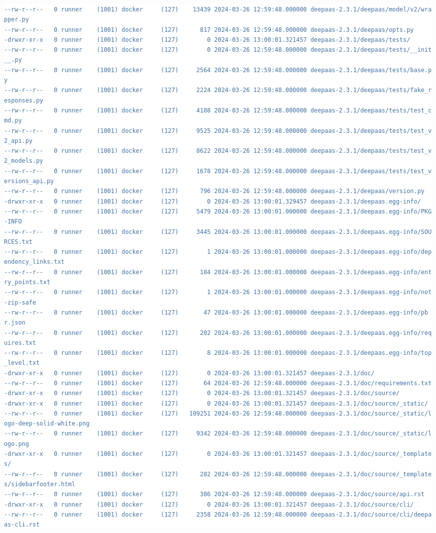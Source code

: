 ```diff
--rw-r--r--   0 runner    (1001) docker     (127)    13439 2024-03-26 12:59:48.000000 deepaas-2.3.1/deepaas/model/v2/wrapper.py
--rw-r--r--   0 runner    (1001) docker     (127)      817 2024-03-26 12:59:48.000000 deepaas-2.3.1/deepaas/opts.py
-drwxr-xr-x   0 runner    (1001) docker     (127)        0 2024-03-26 13:00:01.321457 deepaas-2.3.1/deepaas/tests/
--rw-r--r--   0 runner    (1001) docker     (127)        0 2024-03-26 12:59:48.000000 deepaas-2.3.1/deepaas/tests/__init__.py
--rw-r--r--   0 runner    (1001) docker     (127)     2564 2024-03-26 12:59:48.000000 deepaas-2.3.1/deepaas/tests/base.py
--rw-r--r--   0 runner    (1001) docker     (127)     2224 2024-03-26 12:59:48.000000 deepaas-2.3.1/deepaas/tests/fake_responses.py
--rw-r--r--   0 runner    (1001) docker     (127)     4188 2024-03-26 12:59:48.000000 deepaas-2.3.1/deepaas/tests/test_cmd.py
--rw-r--r--   0 runner    (1001) docker     (127)     9525 2024-03-26 12:59:48.000000 deepaas-2.3.1/deepaas/tests/test_v2_api.py
--rw-r--r--   0 runner    (1001) docker     (127)     8622 2024-03-26 12:59:48.000000 deepaas-2.3.1/deepaas/tests/test_v2_models.py
--rw-r--r--   0 runner    (1001) docker     (127)     1678 2024-03-26 12:59:48.000000 deepaas-2.3.1/deepaas/tests/test_versions_api.py
--rw-r--r--   0 runner    (1001) docker     (127)      796 2024-03-26 12:59:48.000000 deepaas-2.3.1/deepaas/version.py
-drwxr-xr-x   0 runner    (1001) docker     (127)        0 2024-03-26 13:00:01.329457 deepaas-2.3.1/deepaas.egg-info/
--rw-r--r--   0 runner    (1001) docker     (127)     5479 2024-03-26 13:00:01.000000 deepaas-2.3.1/deepaas.egg-info/PKG-INFO
--rw-r--r--   0 runner    (1001) docker     (127)     3445 2024-03-26 13:00:01.000000 deepaas-2.3.1/deepaas.egg-info/SOURCES.txt
--rw-r--r--   0 runner    (1001) docker     (127)        1 2024-03-26 13:00:01.000000 deepaas-2.3.1/deepaas.egg-info/dependency_links.txt
--rw-r--r--   0 runner    (1001) docker     (127)      184 2024-03-26 13:00:01.000000 deepaas-2.3.1/deepaas.egg-info/entry_points.txt
--rw-r--r--   0 runner    (1001) docker     (127)        1 2024-03-26 13:00:01.000000 deepaas-2.3.1/deepaas.egg-info/not-zip-safe
--rw-r--r--   0 runner    (1001) docker     (127)       47 2024-03-26 13:00:01.000000 deepaas-2.3.1/deepaas.egg-info/pbr.json
--rw-r--r--   0 runner    (1001) docker     (127)      202 2024-03-26 13:00:01.000000 deepaas-2.3.1/deepaas.egg-info/requires.txt
--rw-r--r--   0 runner    (1001) docker     (127)        8 2024-03-26 13:00:01.000000 deepaas-2.3.1/deepaas.egg-info/top_level.txt
-drwxr-xr-x   0 runner    (1001) docker     (127)        0 2024-03-26 13:00:01.321457 deepaas-2.3.1/doc/
--rw-r--r--   0 runner    (1001) docker     (127)       64 2024-03-26 12:59:48.000000 deepaas-2.3.1/doc/requirements.txt
-drwxr-xr-x   0 runner    (1001) docker     (127)        0 2024-03-26 13:00:01.321457 deepaas-2.3.1/doc/source/
-drwxr-xr-x   0 runner    (1001) docker     (127)        0 2024-03-26 13:00:01.321457 deepaas-2.3.1/doc/source/_static/
--rw-r--r--   0 runner    (1001) docker     (127)   109251 2024-03-26 12:59:48.000000 deepaas-2.3.1/doc/source/_static/logo-deep-solid-white.png
--rw-r--r--   0 runner    (1001) docker     (127)     9342 2024-03-26 12:59:48.000000 deepaas-2.3.1/doc/source/_static/logo.png
-drwxr-xr-x   0 runner    (1001) docker     (127)        0 2024-03-26 13:00:01.321457 deepaas-2.3.1/doc/source/_templates/
--rw-r--r--   0 runner    (1001) docker     (127)      282 2024-03-26 12:59:48.000000 deepaas-2.3.1/doc/source/_templates/sidebarfooter.html
--rw-r--r--   0 runner    (1001) docker     (127)      386 2024-03-26 12:59:48.000000 deepaas-2.3.1/doc/source/api.rst
-drwxr-xr-x   0 runner    (1001) docker     (127)        0 2024-03-26 13:00:01.321457 deepaas-2.3.1/doc/source/cli/
--rw-r--r--   0 runner    (1001) docker     (127)     2358 2024-03-26 12:59:48.000000 deepaas-2.3.1/doc/source/cli/deepaas-cli.rst
```